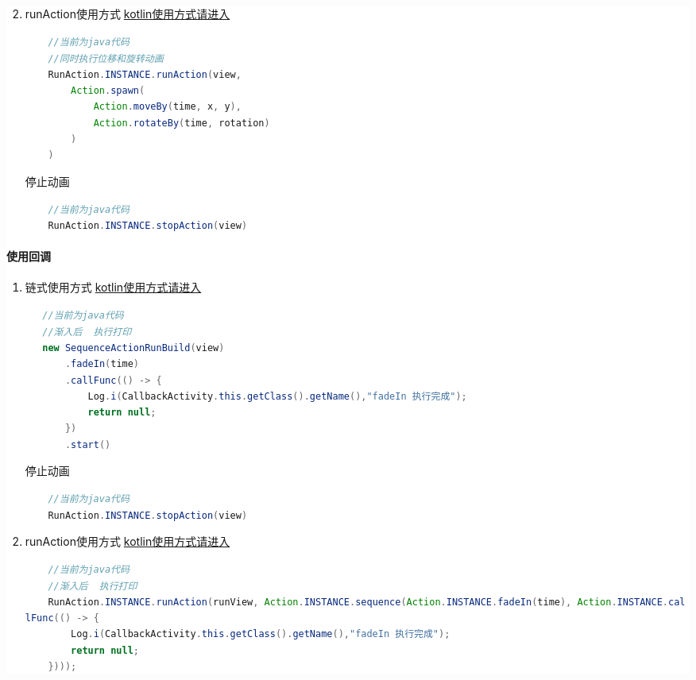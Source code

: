 2. runAction使用方式   [kotlin使用方式请进入](https://github.com/wufuqi123/WuKongAnimation/blob/main/README.md)
    ``` java
        //当前为java代码
        //同时执行位移和旋转动画
        RunAction.INSTANCE.runAction(view, 
            Action.spawn(
                Action.moveBy(time, x, y),
                Action.rotateBy(time, rotation)
            )
        )

     ```

    停止动画
    ``` java
        //当前为java代码
        RunAction.INSTANCE.stopAction(view)
    ```


#### 使用回调

1. 链式使用方式   [kotlin使用方式请进入](https://github.com/wufuqi123/WuKongAnimation/blob/main/README.md)

     ``` java
        //当前为java代码
        //渐入后  执行打印
        new SequenceActionRunBuild(view)
            .fadeIn(time)
            .callFunc(() -> {
                Log.i(CallbackActivity.this.getClass().getName(),"fadeIn 执行完成");
                return null;
            })
            .start()

    ```

    停止动画
    ``` java
        //当前为java代码
        RunAction.INSTANCE.stopAction(view)
    ```


2. runAction使用方式   [kotlin使用方式请进入](https://github.com/wufuqi123/WuKongAnimation/blob/main/README.md)
    ``` java
        //当前为java代码
        //渐入后  执行打印
        RunAction.INSTANCE.runAction(runView, Action.INSTANCE.sequence(Action.INSTANCE.fadeIn(time), Action.INSTANCE.callFunc(() -> {
            Log.i(CallbackActivity.this.getClass().getName(),"fadeIn 执行完成");
            return null;
        })));
